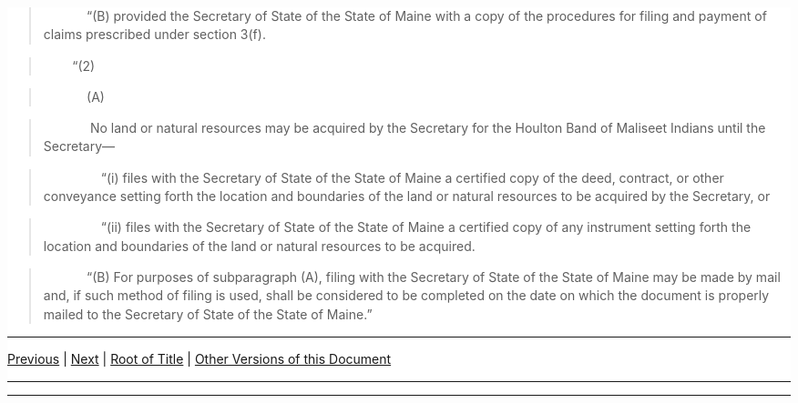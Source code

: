 >             “(B) provided the Secretary of State of the State of Maine with a copy of the procedures for filing and payment of claims prescribed under section 3(f).

>         “(2)

>             (A)

>              No land or natural resources may be acquired by the Secretary for the Houlton Band of Maliseet Indians until the Secretary—

>                 “(i) files with the Secretary of State of the State of Maine a certified copy of the deed, contract, or other conveyance setting forth the location and boundaries of the land or natural resources to be acquired by the Secretary, or

>                 “(ii) files with the Secretary of State of the State of Maine a certified copy of any instrument setting forth the location and boundaries of the land or natural resources to be acquired.

>             “(B) For purposes of subparagraph (A), filing with the Secretary of State of the State of Maine may be made by mail and, if such method of filing is used, shall be considered to be completed on the date on which the document is properly mailed to the Secretary of State of the State of Maine.”

----------

[Previous](./../../../../..//us/usc/t25/ch19/schII/m__us_usc_t25_s1723.md) | [Next](./../../../../..//us/usc/t25/ch19/schII/m__us_usc_t25_s1725.md) | [Root of Title](./../../../../../) | [Other Versions of this Document](https://publicdocs.github.io/go/links?ns=uslm&ref=%2Fus%2Fusc%2Ft25%2Fs1724)

----------
----------

[/us/usc/t25/s1733]: https://publicdocs.github.io/go/links?ns=uslm&ref=%2Fus%2Fusc%2Ft25%2Fs1733
[/us/usc/t25/s162a]: https://publicdocs.github.io/go/links?ns=uslm&ref=%2Fus%2Fusc%2Ft25%2Fs162a
[/us/usc/t25/s1725/d/2]: https://publicdocs.github.io/go/links?ns=uslm&ref=%2Fus%2Fusc%2Ft25%2Fs1725%2Fd%2F2
[/us/usc/t25/s1733]: https://publicdocs.github.io/go/links?ns=uslm&ref=%2Fus%2Fusc%2Ft25%2Fs1733
[/us/usc/t25/s177]: https://publicdocs.github.io/go/links?ns=uslm&ref=%2Fus%2Fusc%2Ft25%2Fs177
[/us/usc/t25/s177]: https://publicdocs.github.io/go/links?ns=uslm&ref=%2Fus%2Fusc%2Ft25%2Fs177
[/us/usc/t25/s407]: https://publicdocs.github.io/go/links?ns=uslm&ref=%2Fus%2Fusc%2Ft25%2Fs407
[/us/usc/t25/s450f]: https://publicdocs.github.io/go/links?ns=uslm&ref=%2Fus%2Fusc%2Ft25%2Fs450f
[/us/pl/96/420/s5]: https://publicdocs.github.io/go/links?ns=uslm&ref=%2Fus%2Fpl%2F96%2F420%2Fs5
[/us/stat/94/1788]: https://publicdocs.github.io/go/links?ns=uslm&ref=%2Fus%2Fstat%2F94%2F1788
[/us/act/1888-08-01/s1]: https://publicdocs.github.io/go/links?ns=uslm&ref=%2Fus%2Fact%2F1888-08-01%2Fs1
[/us/stat/25/357]: https://publicdocs.github.io/go/links?ns=uslm&ref=%2Fus%2Fstat%2F25%2F357
[/us/act/1931-02-26/s1]: https://publicdocs.github.io/go/links?ns=uslm&ref=%2Fus%2Fact%2F1931-02-26%2Fs1
[/us/stat/46/1421]: https://publicdocs.github.io/go/links?ns=uslm&ref=%2Fus%2Fstat%2F46%2F1421
[/us/pl/107/217/s5/c]: https://publicdocs.github.io/go/links?ns=uslm&ref=%2Fus%2Fpl%2F107%2F217%2Fs5%2Fc
[/us/stat/116/1303]: https://publicdocs.github.io/go/links?ns=uslm&ref=%2Fus%2Fstat%2F116%2F1303
[/us/pl/99/566]: https://publicdocs.github.io/go/links?ns=uslm&ref=%2Fus%2Fpl%2F99%2F566
[/us/stat/100/3184]: https://publicdocs.github.io/go/links?ns=uslm&ref=%2Fus%2Fstat%2F100%2F3184
[/us/usc/t25/s1724/d]: https://publicdocs.github.io/go/links?ns=uslm&ref=%2Fus%2Fusc%2Ft25%2Fs1724%2Fd
[/us/stat/94/1789]: https://publicdocs.github.io/go/links?ns=uslm&ref=%2Fus%2Fstat%2F94%2F1789
[/us/usc/t25/s1722/e]: https://publicdocs.github.io/go/links?ns=uslm&ref=%2Fus%2Fusc%2Ft25%2Fs1722%2Fe
[/us/stat/94/1787]: https://publicdocs.github.io/go/links?ns=uslm&ref=%2Fus%2Fstat%2F94%2F1787
[/us/usc/t25/s1722/a]: https://publicdocs.github.io/go/links?ns=uslm&ref=%2Fus%2Fusc%2Ft25%2Fs1722%2Fa
[/us/usc/t25/s1724]: https://publicdocs.github.io/go/links?ns=uslm&ref=%2Fus%2Fusc%2Ft25%2Fs1724
[/us/stat/94/1789]: https://publicdocs.github.io/go/links?ns=uslm&ref=%2Fus%2Fstat%2F94%2F1789
[/us/usc/t25/s162a]: https://publicdocs.github.io/go/links?ns=uslm&ref=%2Fus%2Fusc%2Ft25%2Fs162a
[/us/usc/t31/s3727]: https://publicdocs.github.io/go/links?ns=uslm&ref=%2Fus%2Fusc%2Ft31%2Fs3727
[/us/usc/t25/s1724]: https://publicdocs.github.io/go/links?ns=uslm&ref=%2Fus%2Fusc%2Ft25%2Fs1724
[/us/stat/94/1789]: https://publicdocs.github.io/go/links?ns=uslm&ref=%2Fus%2Fstat%2F94%2F1789
[/us/usc/t25/s1724/g/3]: https://publicdocs.github.io/go/links?ns=uslm&ref=%2Fus%2Fusc%2Ft25%2Fs1724%2Fg%2F3
[/us/stat/94/1791]: https://publicdocs.github.io/go/links?ns=uslm&ref=%2Fus%2Fstat%2F94%2F1791


